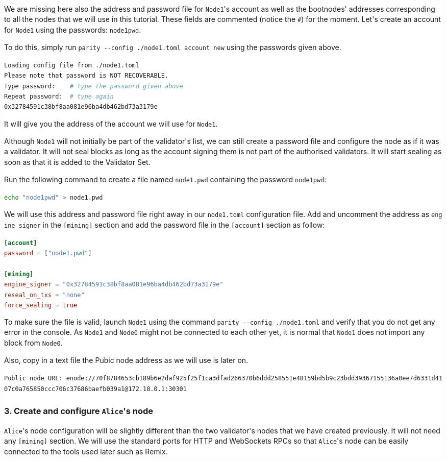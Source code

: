 We are missing here also the address and password file for `Node1`'s account as well as the bootnodes' addresses corresponding to all the nodes that we will use in this tutorial. These fields are commented (notice the `#`) for the moment.
Let's create an account for `Node1` using the passwords: `node1pwd`.

To do this, simply run `parity --config ./node1.toml account new` using the passwords given above.
```bash
Loading config file from ./node1.toml
Please note that password is NOT RECOVERABLE.
Type password:    # type the password given above
Repeat password:  # type again 
0x32784591c38bf8aa081e96ba4db462bd73a3179e
```
It will give you the address of the account we will use for `Node1`. 

Although `Node1` will not initially be part of the validator's list, we can still create a password file and configure the node as if it was a validator. It will not seal blocks as long as the account signing them is not part of the authorised validators. It will start sealing as soon as that it is added to the Validator Set.

Run the following command to create a file named `node1.pwd` containing the password `node1pwd`:

```bash
echo "node1pwd" > node1.pwd
```

We will use this address and password file right away in our `node1.toml` configuration file. Add and uncomment the address as `engine_signer` in the `[mining]` section and add the password file in the `[account]` section as follow: 

```toml
[account]
password = ["node1.pwd"]

[mining]
engine_signer = "0x32784591c38bf8aa081e96ba4db462bd73a3179e"
reseal_on_txs = "none"
force_sealing = true
```

To make sure the file is valid, launch `Node1` using the command `parity --config ./node1.toml` and verify that you do not get any error in the console. As `Node1` and `Node0` might not be connected to each other yet, it is normal that `Node1` does not import any block from `Node0`.

Also, copy in a text file the Pubic node address as we will use is later on.
```bash
Public node URL: enode://70f8784653cb189b6e2daf925f25f1ca3dfad266370b6ddd258551e48159bd5b9c23bdd39367155136a0ee7d6331d4107c0a765850ccc706c37686baefb039a1@172.18.0.1:30301
```

### 3. Create and configure `Alice`'s node

`Alice`'s node configuration will be slightly different than the two validator's nodes that we have created previously.
It will not need any `[mining]` section. We will use the standard ports for HTTP and WebSockets RPCs so that `Alice`'s node can be easily connected to the tools used later such as Remix. 
